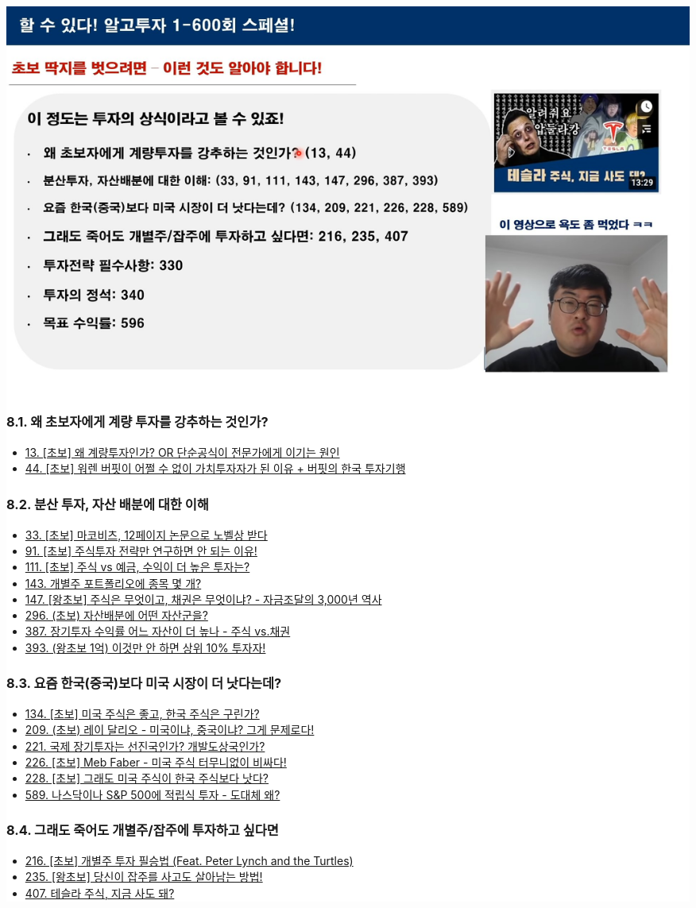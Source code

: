 ![i600_8.jpg](/images/halto/i600_8.jpg)

### 8.1. 왜 초보자에게 계량 투자를 강추하는 것인가?
- [13. [초보] 왜 계량투자인가? OR 단순공식이 전문가에게 이기는 원인](https://www.youtube.com/watch?v=QQTiNwo0qXo)
- [44. [초보] 워렌 버핏이 어쩔 수 없이 가치투자자가 된 이유 + 버핏의 한국 투자기행](https://www.youtube.com/watch?v=EvEQMY-BJ9I)

### 8.2. 분산 투자, 자산 배분에 대한 이해
- [33. [초보] 마코비츠, 12페이지 논문으로 노벨상 받다](https://www.youtube.com/watch?v=Bsa1h3gCaHE)
- [91. [초보] 주식투자 전략만 연구하면 안 되는 이유!](https://www.youtube.com/watch?v=wW-eeaZrzpU)
- [111. [초보] 주식 vs 예금, 수익이 더 높은 투자는?](https://www.youtube.com/watch?v=oYLkTCeWkVM)
- [143. 개별주 포트폴리오에 종목 몇 개?](https://www.youtube.com/watch?v=cfCErjLcGTk)
- [147. [왕초보] 주식은 무엇이고, 채권은 무엇이냐? - 자금조달의 3,000년 역사](https://www.youtube.com/watch?v=W1ZuwC4syQg)
- [296. (초보) 자산배분에 어떤 자산군을?](https://www.youtube.com/watch?v=lwFj1kMsvLk)
- [387. 장기투자 수익률 어느 자산이 더 높나 - 주식 vs.채권](https://www.youtube.com/watch?v=JO9wC3kbO-M)
- [393. (왕초보 1억) 이것만 안 하면 상위 10% 투자자!](https://www.youtube.com/watch?v=hfYQEY89WQU)

### 8.3. 요즘 한국(중국)보다 미국 시장이 더 낫다는데?
- [134. [초보] 미국 주식은 좋고, 한국 주식은 구린가?](https://www.youtube.com/watch?v=Ws03__znWIw)
- [209. (초보) 레이 달리오 - 미국이냐, 중국이냐? 그게 문제로다!](https://www.youtube.com/watch?v=8060P1AGw8M)
- [221. 국제 장기투자는 선진국인가? 개발도상국인가?](https://www.youtube.com/watch?v=nksBZrk7PIk)
- [226. [초보] Meb Faber - 미국 주식 터무니없이 비싸다!](https://www.youtube.com/watch?v=T35vdKG_x2M)
- [228. [초보] 그래도 미국 주식이 한국 주식보다 낫다?](https://www.youtube.com/watch?v=f4RU7m_Jzc4)
- [589. 나스닥이나 S&P 500에 적립식 투자 - 도대체 왜?](https://www.youtube.com/watch?v=up3j-vRgk58)

### 8.4. 그래도 죽어도 개별주/잡주에 투자하고 싶다면
- [216. [초보] 개별주 투자 필승법 (Feat. Peter Lynch and the Turtles)](https://www.youtube.com/watch?v=tLtBPB220aU)
- [235. [왕초보] 당신이 잡주를 사고도 살아남는 방법!](https://www.youtube.com/watch?v=LspC0_PL3GE)
- [407. 테슬라 주식, 지금 사도 돼?](https://www.youtube.com/watch?v=AMXcbjFW16o)
